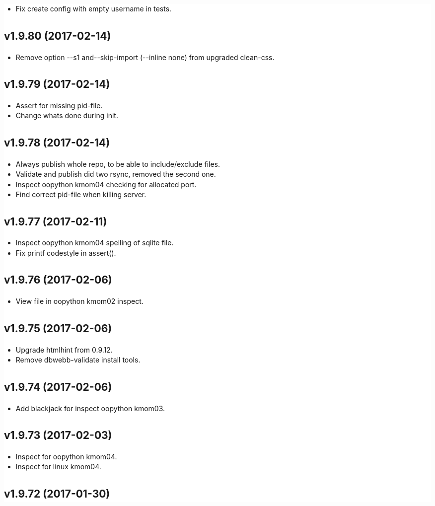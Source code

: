 * Fix create config with empty username in tests.


v1.9.80 (2017-02-14)
-------------------

* Remove option --s1 and--skip-import (--inline none) from upgraded clean-css.


v1.9.79 (2017-02-14)
-------------------

* Assert for missing pid-file.
* Change whats done during init.


v1.9.78 (2017-02-14)
-------------------

* Always publish whole repo, to be able to include/exclude files.
* Validate and publish did two rsync, removed the second one.
* Inspect oopython kmom04 checking for allocated port.
* Find correct pid-file when killing server.


v1.9.77 (2017-02-11)
-------------------

* Inspect oopython kmom04 spelling of sqlite file.
* Fix printf codestyle in assert().


v1.9.76 (2017-02-06)
-------------------

* View file in oopython kmom02 inspect.


v1.9.75 (2017-02-06)
-------------------

* Upgrade htmlhint from 0.9.12.
* Remove dbwebb-validate install tools.


v1.9.74 (2017-02-06)
-------------------

* Add blackjack for inspect oopython kmom03.


v1.9.73 (2017-02-03)
-------------------

* Inspect for oopython kmom04.
* Inspect for linux kmom04.


v1.9.72 (2017-01-30)
-------------------
